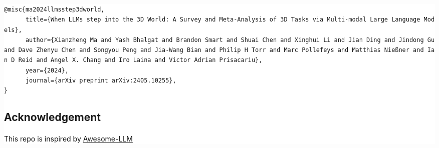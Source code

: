 ```
@misc{ma2024llmsstep3dworld,
      title={When LLMs step into the 3D World: A Survey and Meta-Analysis of 3D Tasks via Multi-modal Large Language Models}, 
      author={Xianzheng Ma and Yash Bhalgat and Brandon Smart and Shuai Chen and Xinghui Li and Jian Ding and Jindong Gu and Dave Zhenyu Chen and Songyou Peng and Jia-Wang Bian and Philip H Torr and Marc Pollefeys and Matthias Nießner and Ian D Reid and Angel X. Chang and Iro Laina and Victor Adrian Prisacariu},
      year={2024},
      journal={arXiv preprint arXiv:2405.10255},
}
```

## Acknowledgement
This repo is inspired by [Awesome-LLM](https://github.com/Hannibal046/Awesome-LLM?tab=readme-ov-file#other-awesome-lists)

